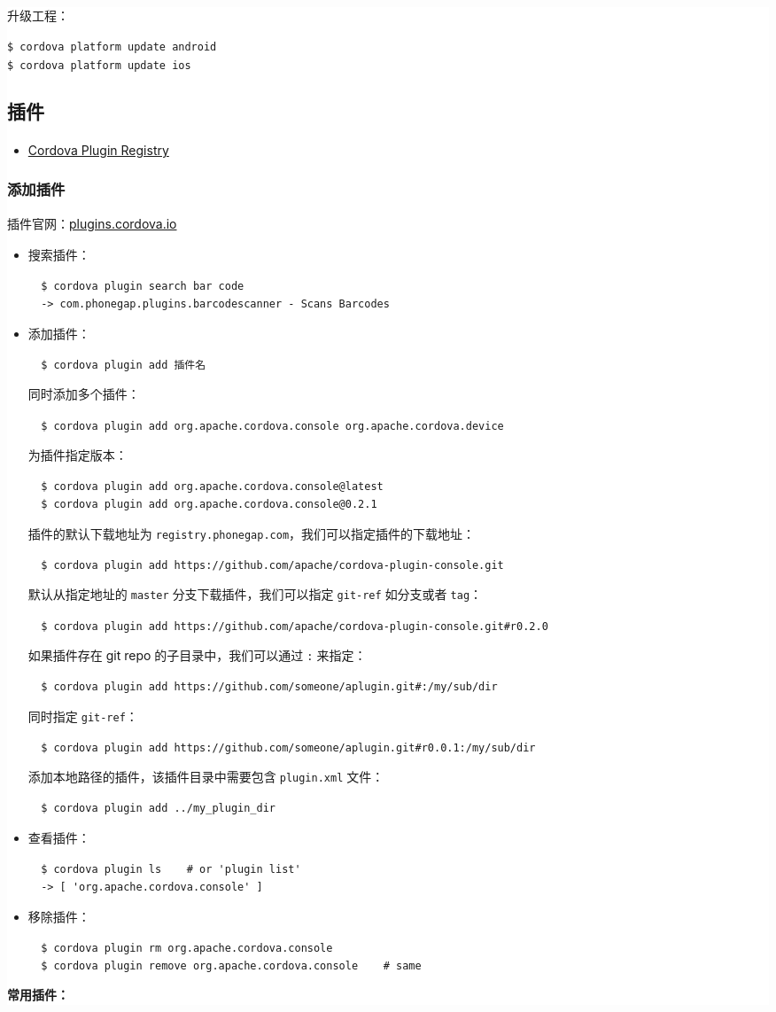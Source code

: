 升级工程：
    
    $ cordova platform update android
    $ cordova platform update ios

## 插件

- [Cordova Plugin Registry](http://plugins.cordova.io/#/)

### 添加插件

插件官网：[plugins.cordova.io](http://plugins.cordova.io/)

- 搜索插件：

        $ cordova plugin search bar code
        -> com.phonegap.plugins.barcodescanner - Scans Barcodes

- 添加插件：

        $ cordova plugin add 插件名

    同时添加多个插件：

        $ cordova plugin add org.apache.cordova.console org.apache.cordova.device

    为插件指定版本：

        $ cordova plugin add org.apache.cordova.console@latest
        $ cordova plugin add org.apache.cordova.console@0.2.1

    插件的默认下载地址为 `registry.phonegap.com`，我们可以指定插件的下载地址：

        $ cordova plugin add https://github.com/apache/cordova-plugin-console.git
    
    默认从指定地址的 `master` 分支下载插件，我们可以指定 `git-ref` 如分支或者 `tag`：

        $ cordova plugin add https://github.com/apache/cordova-plugin-console.git#r0.2.0

    如果插件存在 git repo 的子目录中，我们可以通过 `:` 来指定：

        $ cordova plugin add https://github.com/someone/aplugin.git#:/my/sub/dir

    同时指定 `git-ref`：

        $ cordova plugin add https://github.com/someone/aplugin.git#r0.0.1:/my/sub/dir

    添加本地路径的插件，该插件目录中需要包含 `plugin.xml` 文件：

        $ cordova plugin add ../my_plugin_dir

- 查看插件：

        $ cordova plugin ls    # or 'plugin list'
        -> [ 'org.apache.cordova.console' ]

- 移除插件：
    
        $ cordova plugin rm org.apache.cordova.console
        $ cordova plugin remove org.apache.cordova.console    # same

__常用插件：__
